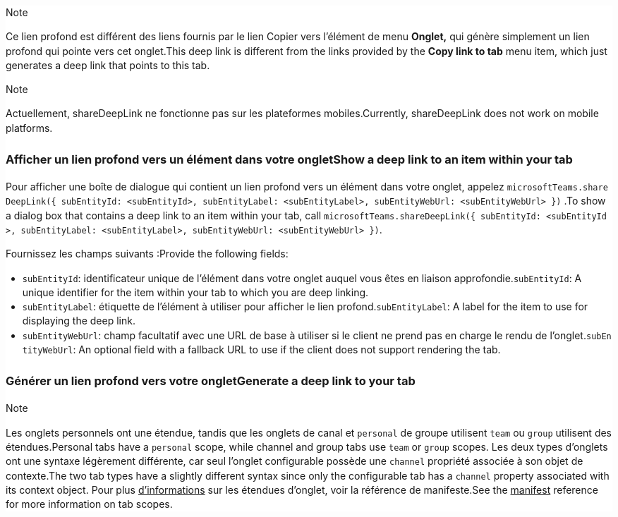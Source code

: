 > [!NOTE]
> <span data-ttu-id="3cb3d-132">Ce lien profond est différent des liens fournis par le lien Copier vers l’élément de menu **Onglet,** qui génère simplement un lien profond qui pointe vers cet onglet.</span><span class="sxs-lookup"><span data-stu-id="3cb3d-132">This deep link is different from the links provided by the **Copy link to tab** menu item, which just generates a deep link that points to this tab.</span></span>

>[!NOTE]
> <span data-ttu-id="3cb3d-133">Actuellement, shareDeepLink ne fonctionne pas sur les plateformes mobiles.</span><span class="sxs-lookup"><span data-stu-id="3cb3d-133">Currently, shareDeepLink does not work on mobile platforms.</span></span>

### <a name="show-a-deep-link-to-an-item-within-your-tab"></a><span data-ttu-id="3cb3d-134">Afficher un lien profond vers un élément dans votre onglet</span><span class="sxs-lookup"><span data-stu-id="3cb3d-134">Show a deep link to an item within your tab</span></span>

<span data-ttu-id="3cb3d-135">Pour afficher une boîte de dialogue qui contient un lien profond vers un élément dans votre onglet, appelez `microsoftTeams.shareDeepLink({ subEntityId: <subEntityId>, subEntityLabel: <subEntityLabel>, subEntityWebUrl: <subEntityWebUrl> })` .</span><span class="sxs-lookup"><span data-stu-id="3cb3d-135">To show a dialog box that contains a deep link to an item within your tab, call `microsoftTeams.shareDeepLink({ subEntityId: <subEntityId>, subEntityLabel: <subEntityLabel>, subEntityWebUrl: <subEntityWebUrl> })`.</span></span>

<span data-ttu-id="3cb3d-136">Fournissez les champs suivants :</span><span class="sxs-lookup"><span data-stu-id="3cb3d-136">Provide the following fields:</span></span>

* <span data-ttu-id="3cb3d-137">`subEntityId`: identificateur unique de l’élément dans votre onglet auquel vous êtes en liaison approfondie.</span><span class="sxs-lookup"><span data-stu-id="3cb3d-137">`subEntityId`: A unique identifier for the item within your tab to which you are deep linking.</span></span>
* <span data-ttu-id="3cb3d-138">`subEntityLabel`: étiquette de l’élément à utiliser pour afficher le lien profond.</span><span class="sxs-lookup"><span data-stu-id="3cb3d-138">`subEntityLabel`: A label for the item to use for displaying the deep link.</span></span>
* <span data-ttu-id="3cb3d-139">`subEntityWebUrl`: champ facultatif avec une URL de base à utiliser si le client ne prend pas en charge le rendu de l’onglet.</span><span class="sxs-lookup"><span data-stu-id="3cb3d-139">`subEntityWebUrl`: An optional field with a fallback URL to use if the client does not support rendering the tab.</span></span>

### <a name="generate-a-deep-link-to-your-tab"></a><span data-ttu-id="3cb3d-140">Générer un lien profond vers votre onglet</span><span class="sxs-lookup"><span data-stu-id="3cb3d-140">Generate a deep link to your tab</span></span>

> [!NOTE]
> <span data-ttu-id="3cb3d-141">Les onglets personnels ont une étendue, tandis que les onglets de canal et `personal` de groupe utilisent `team` ou `group` utilisent des étendues.</span><span class="sxs-lookup"><span data-stu-id="3cb3d-141">Personal tabs have a `personal` scope, while channel and group tabs use `team` or `group` scopes.</span></span> <span data-ttu-id="3cb3d-142">Les deux types d’onglets ont une syntaxe légèrement différente, car seul l’onglet configurable possède une `channel` propriété associée à son objet de contexte.</span><span class="sxs-lookup"><span data-stu-id="3cb3d-142">The two tab types have a slightly different syntax since only the configurable tab has a `channel` property associated with its context object.</span></span> <span data-ttu-id="3cb3d-143">Pour plus [d’informations](~/resources/schema/manifest-schema.md) sur les étendues d’onglet, voir la référence de manifeste.</span><span class="sxs-lookup"><span data-stu-id="3cb3d-143">See the [manifest](~/resources/schema/manifest-schema.md) reference for more information on tab scopes.</span></span>
